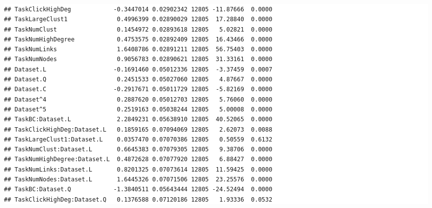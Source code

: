     ## TaskClickHighDeg            -0.3447014 0.02902342 12805 -11.87666  0.0000
    ## TaskLargeClust1              0.4996399 0.02890029 12805  17.28840  0.0000
    ## TaskNumClust                 0.1454972 0.02893618 12805   5.02821  0.0000
    ## TaskNumHighDegree            0.4753575 0.02892409 12805  16.43466  0.0000
    ## TaskNumLinks                 1.6408786 0.02891211 12805  56.75403  0.0000
    ## TaskNumNodes                 0.9056783 0.02890621 12805  31.33161  0.0000
    ## Dataset.L                   -0.1691460 0.05012336 12805  -3.37459  0.0007
    ## Dataset.Q                    0.2451533 0.05027060 12805   4.87667  0.0000
    ## Dataset.C                   -0.2917671 0.05011729 12805  -5.82169  0.0000
    ## Dataset^4                    0.2887620 0.05012703 12805   5.76060  0.0000
    ## Dataset^5                    0.2519163 0.05038244 12805   5.00008  0.0000
    ## TaskBC:Dataset.L             2.2849231 0.05638910 12805  40.52065  0.0000
    ## TaskClickHighDeg:Dataset.L   0.1859165 0.07094069 12805   2.62073  0.0088
    ## TaskLargeClust1:Dataset.L    0.0357470 0.07070386 12805   0.50559  0.6132
    ## TaskNumClust:Dataset.L       0.6645383 0.07079305 12805   9.38706  0.0000
    ## TaskNumHighDegree:Dataset.L  0.4872628 0.07077920 12805   6.88427  0.0000
    ## TaskNumLinks:Dataset.L       0.8201325 0.07073614 12805  11.59425  0.0000
    ## TaskNumNodes:Dataset.L       1.6445326 0.07071506 12805  23.25576  0.0000
    ## TaskBC:Dataset.Q            -1.3840511 0.05643444 12805 -24.52494  0.0000
    ## TaskClickHighDeg:Dataset.Q   0.1376588 0.07120186 12805   1.93336  0.0532